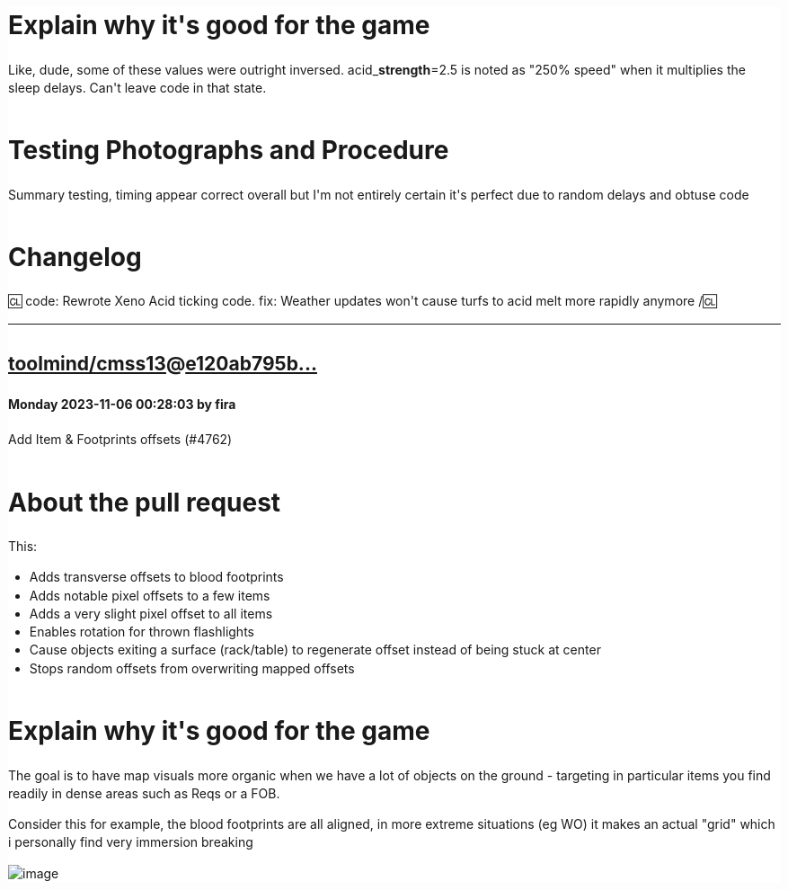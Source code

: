 # Explain why it's good for the game
Like, dude, some of these values were outright inversed.
acid_**strength**=2.5 is noted as "250% speed" when it multiplies the
sleep delays. Can't leave code in that state.

# Testing Photographs and Procedure
Summary testing, timing appear correct overall but I'm not entirely
certain it's perfect due to random delays and obtuse code


# Changelog
:cl:
code: Rewrote Xeno Acid ticking code.
fix: Weather updates won't cause turfs to acid melt more rapidly anymore
/:cl:

---
## [toolmind/cmss13](https://github.com/toolmind/cmss13)@[e120ab795b...](https://github.com/toolmind/cmss13/commit/e120ab795ba0e92e4eb0f91fda194c59f83cb5aa)
#### Monday 2023-11-06 00:28:03 by fira

Add Item & Footprints offsets (#4762)

# About the pull request



This:
* Adds transverse offsets to blood footprints
* Adds notable pixel offsets to a few items
* Adds a very slight pixel offset to all items
* Enables rotation for thrown flashlights
* Cause objects exiting a surface (rack/table) to regenerate offset
instead of being stuck at center
* Stops random offsets from overwriting mapped offsets

# Explain why it's good for the game
The goal is to have map visuals more organic when we have a lot of
objects on the ground - targeting in particular items you find readily
in dense areas such as Reqs or a FOB.

Consider this for example, the blood footprints are all aligned, in more
extreme situations (eg WO) it makes an actual "grid" which i personally
find very immersion breaking

![image](https://github.com/cmss13-devs/cmss13/assets/604624/83883e15-a9a0-4a2d-aa90-41c785e047b9)

